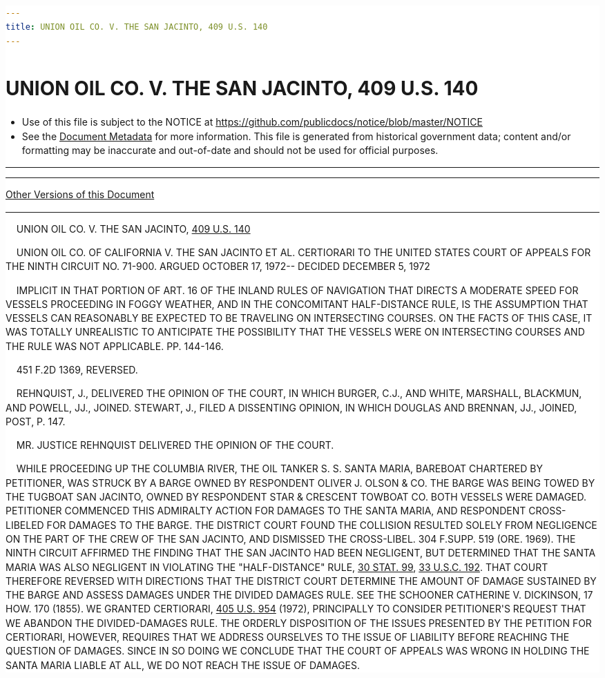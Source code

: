```yaml
---
title: UNION OIL CO. V. THE SAN JACINTO, 409 U.S. 140
---
```


# UNION OIL CO. V. THE SAN JACINTO, 409 U.S. 140

* Use of this file is subject to the NOTICE at https://github.com/publicdocs/notice/blob/master/NOTICE
* See the [Document Metadata](../../../index.md) for more information.
  This file is generated from historical government data; content and/or formatting may be inaccurate and out-of-date and should not be used for official purposes.

----------
----------

[Other Versions of this Document](https://publicdocs.github.io/go/links?ns=uslm-x&ref=%2Fus%2Fcourts%2Fscotus%2FusReporter%2F409%2F140)

----------

    UNION OIL CO. V. THE SAN JACINTO, [409 U.S. 140][/us/courts/scotus/usReporter/409/140]

    UNION OIL CO. OF CALIFORNIA V. THE SAN JACINTO ET AL. CERTIORARI TO THE UNITED STATES COURT OF APPEALS FOR THE NINTH CIRCUIT NO. 71-900.  ARGUED OCTOBER 17, 1972-- DECIDED DECEMBER 5, 1972

    IMPLICIT IN THAT PORTION OF ART. 16 OF THE INLAND RULES OF NAVIGATION THAT DIRECTS A MODERATE SPEED FOR VESSELS PROCEEDING IN FOGGY WEATHER, AND IN THE CONCOMITANT HALF-DISTANCE RULE, IS THE ASSUMPTION THAT VESSELS CAN REASONABLY BE EXPECTED TO BE TRAVELING ON INTERSECTING COURSES.  ON THE FACTS OF THIS CASE, IT WAS TOTALLY UNREALISTIC TO ANTICIPATE THE POSSIBILITY THAT THE VESSELS WERE ON INTERSECTING COURSES AND THE RULE WAS NOT APPLICABLE.  PP. 144-146.

    451 F.2D 1369, REVERSED.

    REHNQUIST, J., DELIVERED THE OPINION OF THE COURT, IN WHICH BURGER, C.J., AND WHITE, MARSHALL, BLACKMUN, AND POWELL, JJ., JOINED.  STEWART, J., FILED A DISSENTING OPINION, IN WHICH DOUGLAS AND BRENNAN, JJ., JOINED, POST, P. 147.

    MR. JUSTICE REHNQUIST DELIVERED THE OPINION OF THE COURT.

    WHILE PROCEEDING UP THE COLUMBIA RIVER, THE OIL TANKER S. S. SANTA MARIA, BAREBOAT CHARTERED BY PETITIONER, WAS STRUCK BY A BARGE OWNED BY RESPONDENT OLIVER J. OLSON & CO. THE BARGE WAS BEING TOWED BY THE TUGBOAT SAN JACINTO, OWNED BY RESPONDENT STAR & CRESCENT TOWBOAT CO. BOTH VESSELS WERE DAMAGED.  PETITIONER COMMENCED THIS ADMIRALTY ACTION FOR DAMAGES TO THE SANTA MARIA, AND RESPONDENT CROSS-LIBELED FOR DAMAGES TO THE BARGE.  THE DISTRICT COURT FOUND THE COLLISION RESULTED SOLELY FROM NEGLIGENCE ON THE PART OF THE CREW OF THE SAN JACINTO, AND DISMISSED THE CROSS-LIBEL.  304 F.SUPP.  519 (ORE.  1969).  THE NINTH CIRCUIT AFFIRMED THE FINDING THAT THE SAN JACINTO HAD BEEN NEGLIGENT, BUT DETERMINED THAT THE SANTA MARIA WAS ALSO NEGLIGENT IN VIOLATING THE "HALF-DISTANCE" RULE, [30 STAT. 99][/us/stat/30/99], [33 U.S.C. 192][/us/usc/t33/s192].  THAT COURT THEREFORE REVERSED WITH DIRECTIONS THAT THE DISTRICT COURT DETERMINE THE AMOUNT OF DAMAGE SUSTAINED BY THE BARGE AND ASSESS DAMAGES UNDER THE DIVIDED DAMAGES RULE.  SEE THE SCHOONER CATHERINE V. DICKINSON, 17 HOW.  170 (1855).  WE GRANTED CERTIORARI, [405 U.S. 954][/us/courts/scotus/usReporter/405/954] (1972), PRINCIPALLY TO CONSIDER PETITIONER'S REQUEST THAT WE ABANDON THE DIVIDED-DAMAGES RULE.  THE ORDERLY DISPOSITION OF THE ISSUES PRESENTED BY THE PETITION FOR CERTIORARI, HOWEVER, REQUIRES THAT WE ADDRESS OURSELVES TO THE ISSUE OF LIABILITY BEFORE REACHING THE QUESTION OF DAMAGES.  SINCE IN SO DOING WE CONCLUDE THAT THE COURT OF APPEALS WAS WRONG IN HOLDING THE SANTA MARIA LIABLE AT ALL, WE DO NOT REACH THE ISSUE OF DAMAGES.


[/us/courts/scotus/usReporter/409/140]: https://publicdocs.github.io/go/links?ns=uslm-x&ref=%2Fus%2Fcourts%2Fscotus%2FusReporter%2F409%2F140
[/us/stat/30/99]: https://publicdocs.github.io/go/links?ns=uslm&ref=%2Fus%2Fstat%2F30%2F99
[/us/usc/t33/s192]: https://publicdocs.github.io/go/links?ns=uslm&ref=%2Fus%2Fusc%2Ft33%2Fs192
[/us/courts/scotus/usReporter/405/954]: https://publicdocs.github.io/go/links?ns=uslm-x&ref=%2Fus%2Fcourts%2Fscotus%2FusReporter%2F405%2F954
[/us/courts/scotus/usReporter/304/576]: https://publicdocs.github.io/go/links?ns=uslm-x&ref=%2Fus%2Fcourts%2Fscotus%2FusReporter%2F304%2F576
[/us/usc/t33/s192]: https://publicdocs.github.io/go/links?ns=uslm&ref=%2Fus%2Fusc%2Ft33%2Fs192
[/us/courts/scotus/usReporter/137/330]: https://publicdocs.github.io/go/links?ns=uslm-x&ref=%2Fus%2Fcourts%2Fscotus%2FusReporter%2F137%2F330
[/us/courts/scotus/usReporter/91/692]: https://publicdocs.github.io/go/links?ns=uslm-x&ref=%2Fus%2Fcourts%2Fscotus%2FusReporter%2F91%2F692
[/us/courts/scotus/usReporter/166/404]: https://publicdocs.github.io/go/links?ns=uslm-x&ref=%2Fus%2Fcourts%2Fscotus%2FusReporter%2F166%2F404
[/us/courts/scotus/usReporter/173/540]: https://publicdocs.github.io/go/links?ns=uslm-x&ref=%2Fus%2Fcourts%2Fscotus%2FusReporter%2F173%2F540
[/us/courts/scotus/usReporter/147/72]: https://publicdocs.github.io/go/links?ns=uslm-x&ref=%2Fus%2Fcourts%2Fscotus%2FusReporter%2F147%2F72
[/us/courts/scotus/usReporter/157/60]: https://publicdocs.github.io/go/links?ns=uslm-x&ref=%2Fus%2Fcourts%2Fscotus%2FusReporter%2F157%2F60
[/us/courts/scotus/usReporter/168/410]: https://publicdocs.github.io/go/links?ns=uslm-x&ref=%2Fus%2Fcourts%2Fscotus%2FusReporter%2F168%2F410
[/us/usc/t33/s192]: https://publicdocs.github.io/go/links?ns=uslm&ref=%2Fus%2Fusc%2Ft33%2Fs192
[/us/courts/scotus/usReporter/137/330]: https://publicdocs.github.io/go/links?ns=uslm-x&ref=%2Fus%2Fcourts%2Fscotus%2FusReporter%2F137%2F330
[/us/courts/scotus/usReporter/166/404]: https://publicdocs.github.io/go/links?ns=uslm-x&ref=%2Fus%2Fcourts%2Fscotus%2FusReporter%2F166%2F404
